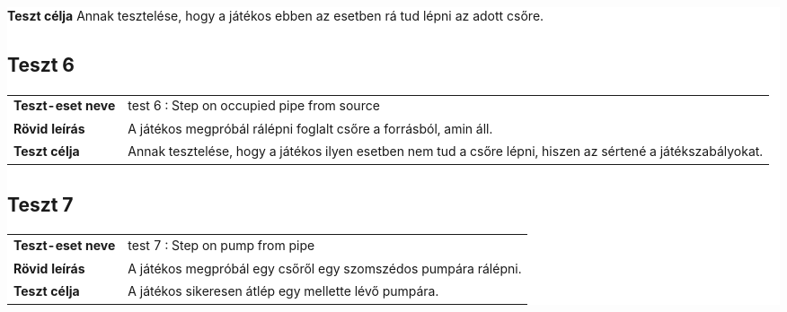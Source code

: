   <tr>
   <td><strong>Teszt célja</strong>
   </td>
   <td>Annak tesztelése, hogy a játékos ebben az esetben rá tud lépni az adott csőre.
   </td>
  </tr>
</table>


## Teszt 6
<table>
  <tr>
   <td><strong>Teszt-eset neve</strong>
   </td>
   <td>test 6 : Step on occupied pipe from source
   </td>
  </tr>
  <tr>
   <td><strong>Rövid leírás</strong>
   </td>
   <td>A játékos megpróbál rálépni foglalt csőre a forrásból, amin áll.
   </td>
  </tr>
  <tr>
   <td><strong>Teszt célja</strong>
   </td>
   <td>Annak tesztelése, hogy a játékos ilyen esetben nem tud a csőre lépni, hiszen az sértené a játékszabályokat.
   </td>
  </tr>
</table>


## Teszt 7
<table>
  <tr>
   <td><strong>Teszt-eset neve</strong>
   </td>
   <td>test 7 : Step on pump from pipe
   </td>
  </tr>
  <tr>
   <td><strong>Rövid leírás</strong>
   </td>
   <td>A játékos megpróbál egy csőről egy szomszédos pumpára rálépni.
   </td>
  </tr>
  <tr>
   <td><strong>Teszt célja</strong>
   </td>
   <td>A játékos sikeresen átlép egy mellette lévő pumpára.
   </td>
  </tr>
</table>
